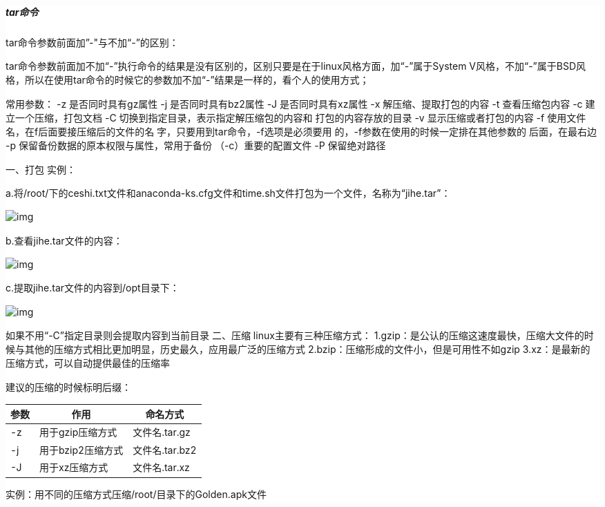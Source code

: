 ##### tar命令

tar命令参数前面加”-"与不加“-”的区别：

tar命令参数前面加不加“-”执行命令的结果是没有区别的，区别只要是在于linux风格方面，加“-”属于System V风格，不加“-”属于BSD风格，所以在使用tar命令的时候它的参数加不加“-”结果是一样的，看个人的使用方式；

常用参数：
-z	                 是否同时具有gz属性
-j	                  是否同时具有bz2属性
-J	                  是否同时具有xz属性
-x	                 解压缩、提取打包的内容
-t	                  查看压缩包内容
-c	                  建立一个压缩，打包文档
-C	                切换到指定目录，表示指定解压缩包的内容和  						打包的内容存放的目录
-v	                 显示压缩或者打包的内容
-f	                  使用文件名，在f后面要接压缩后的文件的名						字，只要用到tar命令，-f选项是必须要用						的，-f参数在使用的时候一定排在其他参数的						后面，在最右边
-p					保留备份数据的原本权限与属性，常用于备份					（-c）重要的配置文件
-P					保留绝对路径

一、打包
实例：

a.将/root/下的ceshi.txt文件和anaconda-ks.cfg文件和time.sh文件打包为一个文件，名称为“jihe.tar”：

![img](https://img-blog.csdnimg.cn/20190816180609377.png)

b.查看jihe.tar文件的内容：

![img](https://img-blog.csdnimg.cn/20190816180639407.png)

c.提取jihe.tar文件的内容到/opt目录下：

![img](https://img-blog.csdnimg.cn/20190816180651949.png)

如果不用“-C”指定目录则会提取内容到当前目录
二、压缩
linux主要有三种压缩方式：
1.gzip：是公认的压缩这速度最快，压缩大文件的时候与其他的压缩方式相比更加明显，历史最久，应用最广泛的压缩方式
2.bzip：压缩形成的文件小，但是可用性不如gzip
3.xz：是最新的压缩方式，可以自动提供最佳的压缩率

建议的压缩的时候标明后缀：

| 参数 | 作用              | 命名方式       |
| ---- | ----------------- | -------------- |
| -z   | 用于gzip压缩方式  | 文件名.tar.gz  |
| -j   | 用于bzip2压缩方式 | 文件名.tar.bz2 |
| -J   | 用于xz压缩方式    | 文件名.tar.xz  |


实例：用不同的压缩方式压缩/root/目录下的Golden.apk文件
